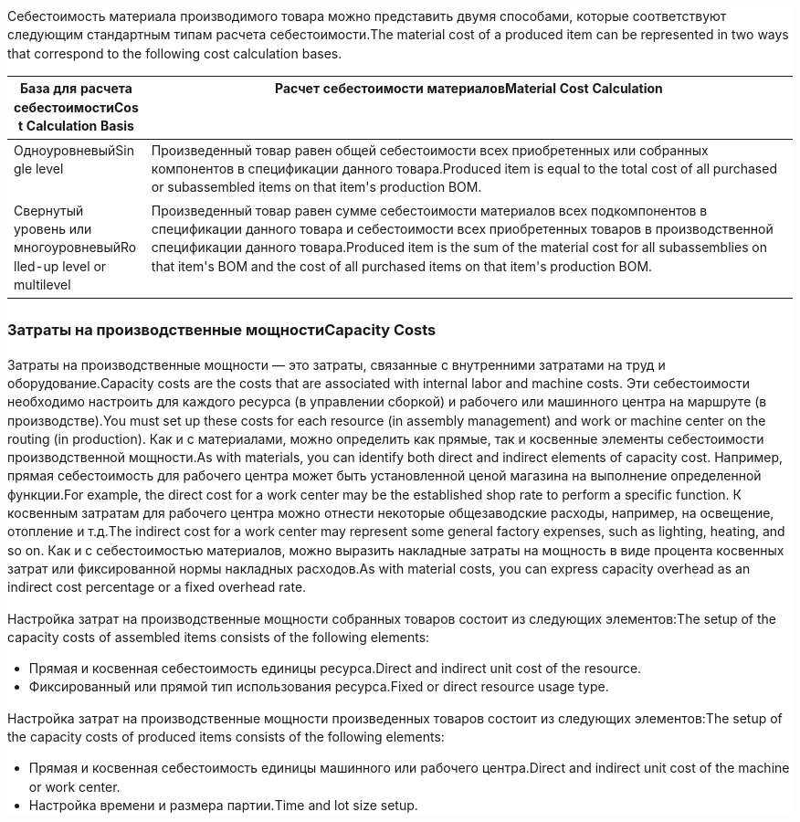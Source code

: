<span data-ttu-id="6da3e-145">Себестоимость материала производимого товара можно представить двумя способами, которые соответствуют следующим стандартным типам расчета себестоимости.</span><span class="sxs-lookup"><span data-stu-id="6da3e-145">The material cost of a produced item can be represented in two ways that correspond to the following cost calculation bases.</span></span>  

|<span data-ttu-id="6da3e-146">База для расчета себестоимости</span><span class="sxs-lookup"><span data-stu-id="6da3e-146">Cost Calculation Basis</span></span>|<span data-ttu-id="6da3e-147">Расчет себестоимости материалов</span><span class="sxs-lookup"><span data-stu-id="6da3e-147">Material Cost Calculation</span></span>|  
|----------------------------|-------------------------------|  
|<span data-ttu-id="6da3e-148">Одноуровневый</span><span class="sxs-lookup"><span data-stu-id="6da3e-148">Single level</span></span>|<span data-ttu-id="6da3e-149">Произведенный товар равен общей себестоимости всех приобретенных или собранных компонентов в спецификации данного товара.</span><span class="sxs-lookup"><span data-stu-id="6da3e-149">Produced item is equal to the total cost of all purchased or subassembled items on that item's production BOM.</span></span>|  
|<span data-ttu-id="6da3e-150">Свернутый уровень или многоуровневый</span><span class="sxs-lookup"><span data-stu-id="6da3e-150">Rolled-up level or multilevel</span></span>|<span data-ttu-id="6da3e-151">Произведенный товар равен сумме себестоимости материалов всех подкомпонентов в спецификации данного товара и себестоимости всех приобретенных товаров в производственной спецификации данного товара.</span><span class="sxs-lookup"><span data-stu-id="6da3e-151">Produced item is the sum of the material cost for all subassemblies on that item's BOM and the cost of all purchased items on that item's production BOM.</span></span>|  

### <a name="capacity-costs"></a><span data-ttu-id="6da3e-152">Затраты на производственные мощности</span><span class="sxs-lookup"><span data-stu-id="6da3e-152">Capacity Costs</span></span>  
<span data-ttu-id="6da3e-153">Затраты на производственные мощности — это затраты, связанные с внутренними затратами на труд и оборудование.</span><span class="sxs-lookup"><span data-stu-id="6da3e-153">Capacity costs are the costs that are associated with internal labor and machine costs.</span></span> <span data-ttu-id="6da3e-154">Эти себестоимости необходимо настроить для каждого ресурса (в управлении сборкой) и рабочего или машинного центра на маршруте (в производстве).</span><span class="sxs-lookup"><span data-stu-id="6da3e-154">You must set up these costs for each resource (in assembly management) and work or machine center on the routing (in production).</span></span> <span data-ttu-id="6da3e-155">Как и с материалами, можно определить как прямые, так и косвенные элементы себестоимости производственной мощности.</span><span class="sxs-lookup"><span data-stu-id="6da3e-155">As with materials, you can identify both direct and indirect elements of capacity cost.</span></span> <span data-ttu-id="6da3e-156">Например, прямая себестоимость для рабочего центра может быть установленной ценой магазина на выполнение определенной функции.</span><span class="sxs-lookup"><span data-stu-id="6da3e-156">For example, the direct cost for a work center may be the established shop rate to perform a specific function.</span></span> <span data-ttu-id="6da3e-157">К косвенным затратам для рабочего центра можно отнести некоторые общезаводские расходы, например, на освещение, отопление и т.д.</span><span class="sxs-lookup"><span data-stu-id="6da3e-157">The indirect cost for a work center may represent some general factory expenses, such as lighting, heating, and so on.</span></span> <span data-ttu-id="6da3e-158">Как и с себестоимостью материалов, можно выразить накладные затраты на мощность в виде процента косвенных затрат или фиксированной нормы накладных расходов.</span><span class="sxs-lookup"><span data-stu-id="6da3e-158">As with material costs, you can express capacity overhead as an indirect cost percentage or a fixed overhead rate.</span></span>  

<span data-ttu-id="6da3e-159">Настройка затрат на производственные мощности собранных товаров состоит из следующих элементов:</span><span class="sxs-lookup"><span data-stu-id="6da3e-159">The setup of the capacity costs of assembled items consists of the following elements:</span></span>  

-   <span data-ttu-id="6da3e-160">Прямая и косвенная себестоимость единицы ресурса.</span><span class="sxs-lookup"><span data-stu-id="6da3e-160">Direct and indirect unit cost of the resource.</span></span>  
-   <span data-ttu-id="6da3e-161">Фиксированный или прямой тип использования ресурса.</span><span class="sxs-lookup"><span data-stu-id="6da3e-161">Fixed or direct resource usage type.</span></span>  

<span data-ttu-id="6da3e-162">Настройка затрат на производственные мощности произведенных товаров состоит из следующих элементов:</span><span class="sxs-lookup"><span data-stu-id="6da3e-162">The setup of the capacity costs of produced items consists of the following elements:</span></span>  

-   <span data-ttu-id="6da3e-163">Прямая и косвенная себестоимость единицы машинного или рабочего центра.</span><span class="sxs-lookup"><span data-stu-id="6da3e-163">Direct and indirect unit cost of the machine or work center.</span></span>  
-   <span data-ttu-id="6da3e-164">Настройка времени и размера партии.</span><span class="sxs-lookup"><span data-stu-id="6da3e-164">Time and lot size setup.</span></span>  
